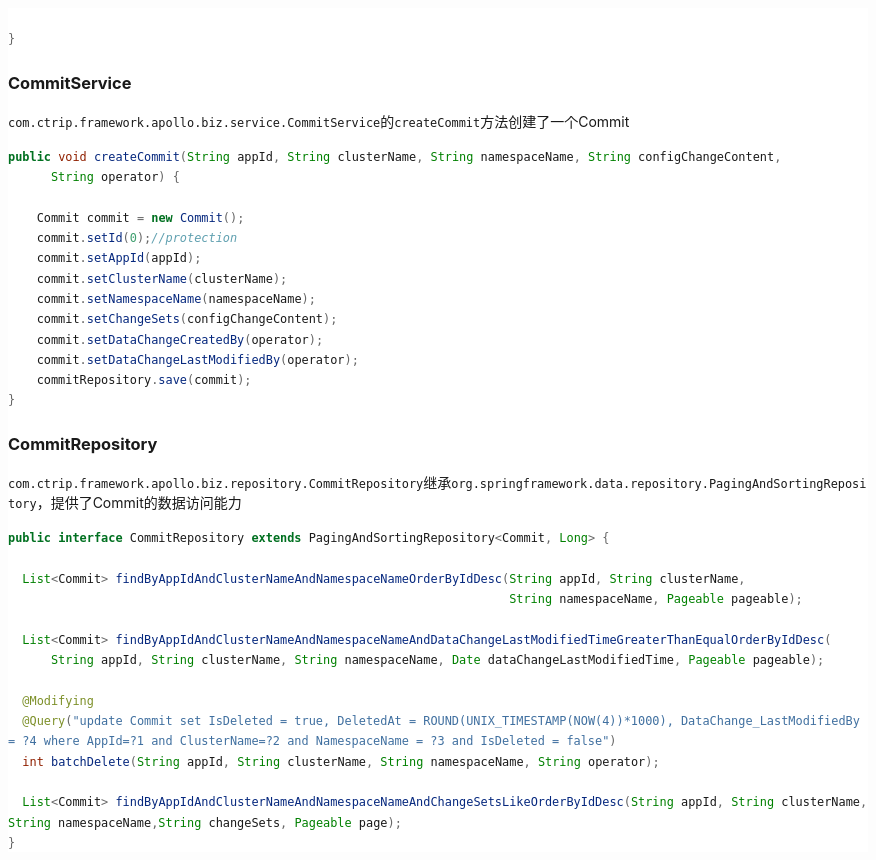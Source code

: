 ```java

}
```

### CommitService

`com.ctrip.framework.apollo.biz.service.CommitService`的`createCommit`方法创建了一个Commit

```java
public void createCommit(String appId, String clusterName, String namespaceName, String configChangeContent,
      String operator) {

    Commit commit = new Commit();
    commit.setId(0);//protection
    commit.setAppId(appId);
    commit.setClusterName(clusterName);
    commit.setNamespaceName(namespaceName);
    commit.setChangeSets(configChangeContent);
    commit.setDataChangeCreatedBy(operator);
    commit.setDataChangeLastModifiedBy(operator);
    commitRepository.save(commit);
}
```

### CommitRepository

`com.ctrip.framework.apollo.biz.repository.CommitRepository`继承`org.springframework.data.repository.PagingAndSortingRepository`，提供了Commit的数据访问能力

```java
public interface CommitRepository extends PagingAndSortingRepository<Commit, Long> {

  List<Commit> findByAppIdAndClusterNameAndNamespaceNameOrderByIdDesc(String appId, String clusterName,
                                                                      String namespaceName, Pageable pageable);

  List<Commit> findByAppIdAndClusterNameAndNamespaceNameAndDataChangeLastModifiedTimeGreaterThanEqualOrderByIdDesc(
      String appId, String clusterName, String namespaceName, Date dataChangeLastModifiedTime, Pageable pageable);

  @Modifying
  @Query("update Commit set IsDeleted = true, DeletedAt = ROUND(UNIX_TIMESTAMP(NOW(4))*1000), DataChange_LastModifiedBy = ?4 where AppId=?1 and ClusterName=?2 and NamespaceName = ?3 and IsDeleted = false")
  int batchDelete(String appId, String clusterName, String namespaceName, String operator);

  List<Commit> findByAppIdAndClusterNameAndNamespaceNameAndChangeSetsLikeOrderByIdDesc(String appId, String clusterName, String namespaceName,String changeSets, Pageable page);
}
```